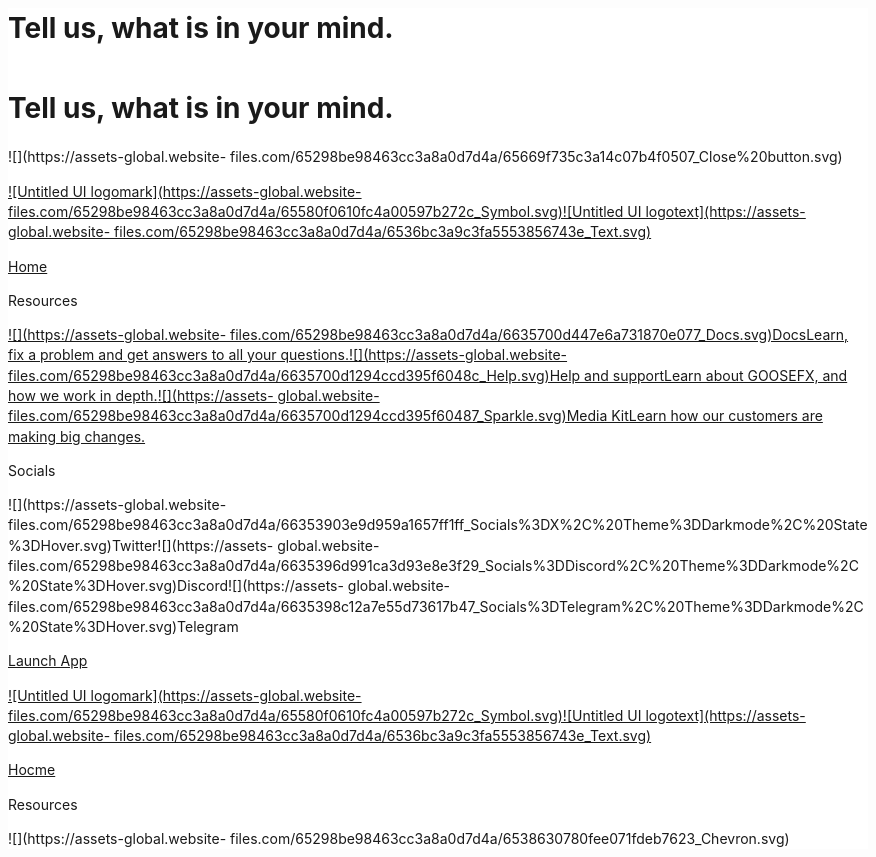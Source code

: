 # Tell us, what is in your mind.

# Tell us, what is in your mind.

![](https://assets-global.website-
files.com/65298be98463cc3a8a0d7d4a/65669f735c3a14c07b4f0507_Close%20button.svg)

[![Untitled UI logomark](https://assets-global.website-
files.com/65298be98463cc3a8a0d7d4a/65580f0610fc4a00597b272c_Symbol.svg)![Untitled
UI logotext](https://assets-global.website-
files.com/65298be98463cc3a8a0d7d4a/6536bc3a9c3fa5553856743e_Text.svg)](/)

[Home](/)

Resources

[![](https://assets-global.website-
files.com/65298be98463cc3a8a0d7d4a/6635700d447e6a731870e077_Docs.svg)DocsLearn,
fix a problem and get answers to all your
questions.](https://docs.goosefx.io/)[![](https://assets-global.website-
files.com/65298be98463cc3a8a0d7d4a/6635700d1294ccd395f6048c_Help.svg)Help and
supportLearn about GOOSEFX, and how we work in
depth.](https://discord.com/channels/833693973687173121/833725691983822918)[![](https://assets-
global.website-
files.com/65298be98463cc3a8a0d7d4a/6635700d1294ccd395f60487_Sparkle.svg)Media
KitLearn how our customers are making big changes.](/media-kit)

Socials

![](https://assets-global.website-
files.com/65298be98463cc3a8a0d7d4a/66353903e9d959a1657ff1ff_Socials%3DX%2C%20Theme%3DDarkmode%2C%20State%3DHover.svg)Twitter![](https://assets-
global.website-
files.com/65298be98463cc3a8a0d7d4a/6635396d991ca3d93e8e3f29_Socials%3DDiscord%2C%20Theme%3DDarkmode%2C%20State%3DHover.svg)Discord![](https://assets-
global.website-
files.com/65298be98463cc3a8a0d7d4a/6635398c12a7e55d73617b47_Socials%3DTelegram%2C%20Theme%3DDarkmode%2C%20State%3DHover.svg)Telegram

[Launch App](https://app.goosefx.io/farm)

[![Untitled UI logomark](https://assets-global.website-
files.com/65298be98463cc3a8a0d7d4a/65580f0610fc4a00597b272c_Symbol.svg)![Untitled
UI logotext](https://assets-global.website-
files.com/65298be98463cc3a8a0d7d4a/6536bc3a9c3fa5553856743e_Text.svg)](/)

[Hocme](/)

Resources

![](https://assets-global.website-
files.com/65298be98463cc3a8a0d7d4a/6538630780fee071fdeb7623_Chevron.svg)

